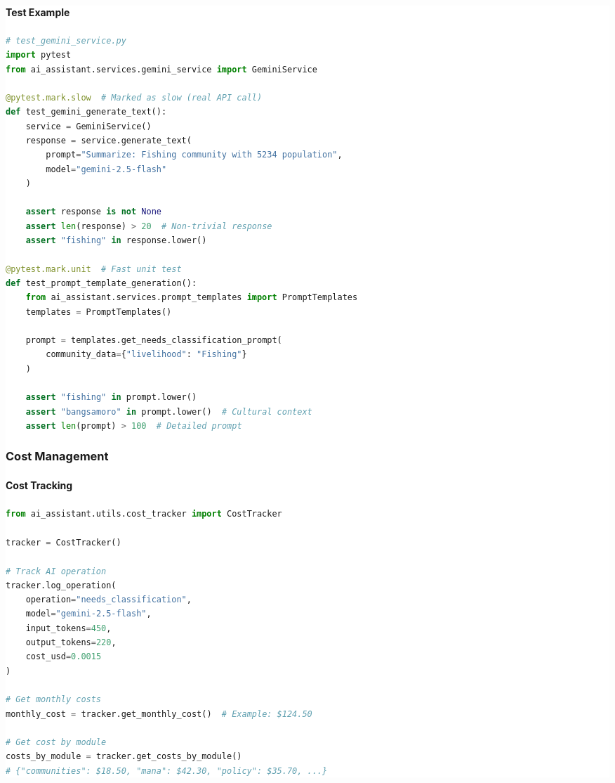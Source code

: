 #### Test Example
```python
# test_gemini_service.py
import pytest
from ai_assistant.services.gemini_service import GeminiService

@pytest.mark.slow  # Marked as slow (real API call)
def test_gemini_generate_text():
    service = GeminiService()
    response = service.generate_text(
        prompt="Summarize: Fishing community with 5234 population",
        model="gemini-2.5-flash"
    )

    assert response is not None
    assert len(response) > 20  # Non-trivial response
    assert "fishing" in response.lower()

@pytest.mark.unit  # Fast unit test
def test_prompt_template_generation():
    from ai_assistant.services.prompt_templates import PromptTemplates
    templates = PromptTemplates()

    prompt = templates.get_needs_classification_prompt(
        community_data={"livelihood": "Fishing"}
    )

    assert "fishing" in prompt.lower()
    assert "bangsamoro" in prompt.lower()  # Cultural context
    assert len(prompt) > 100  # Detailed prompt
```

### Cost Management

#### Cost Tracking
```python
from ai_assistant.utils.cost_tracker import CostTracker

tracker = CostTracker()

# Track AI operation
tracker.log_operation(
    operation="needs_classification",
    model="gemini-2.5-flash",
    input_tokens=450,
    output_tokens=220,
    cost_usd=0.0015
)

# Get monthly costs
monthly_cost = tracker.get_monthly_cost()  # Example: $124.50

# Get cost by module
costs_by_module = tracker.get_costs_by_module()
# {"communities": $18.50, "mana": $42.30, "policy": $35.70, ...}
```

